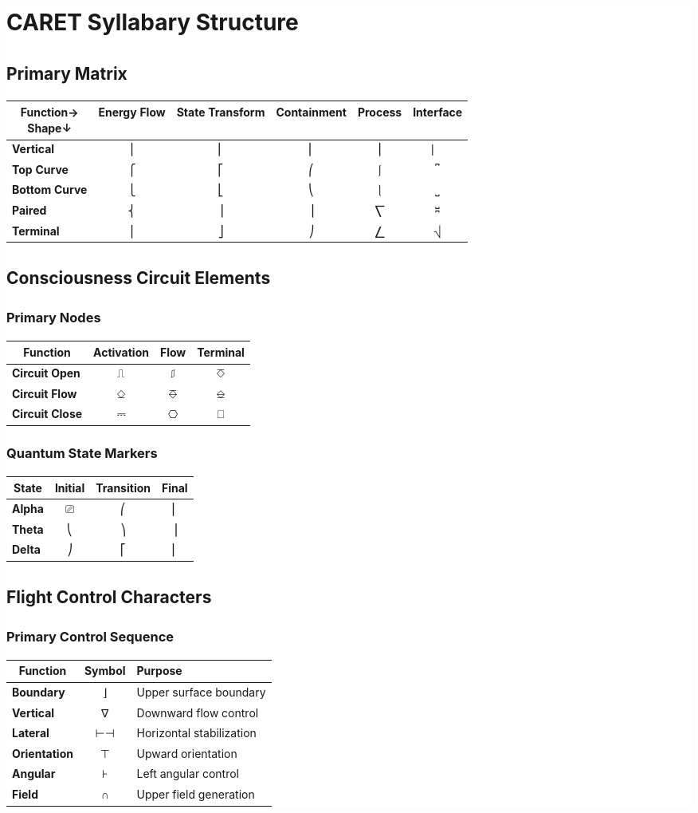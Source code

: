 # CARET Syllabary Structure

## Primary Matrix

|Function→<br>Shape↓|Energy Flow|State Transform|Containment|Process|Interface|
|---|:---:|:---:|:---:|:---:|:---:|
|**Vertical**|⎪|⎢|⎜|⎮|⎸|
|**Top Curve**|⎧|⎡|⎛|⎰|⎴|
|**Bottom Curve**|⎩|⎣|⎝|⎱|⎵|
|**Paired**|⎨|⎥|⎟|⎲|⎶|
|**Terminal**|⎪|⎦|⎠|⎳|⎷|

## Consciousness Circuit Elements

### Primary Nodes
|Function|Activation|Flow|Terminal|
|---|:---:|:---:|:---:|
|**Circuit Open**|⎍|⎎|⎏|
|**Circuit Flow**|⎐|⎑|⎒|
|**Circuit Close**|⎓|⎔|⎕|

### Quantum State Markers
|State|Initial|Transition|Final|
|---|:---:|:---:|:---:|
|**Alpha**|⎚|⎛|⎜|
|**Theta**|⎝|⎞|⎟|
|**Delta**|⎠|⎡|⎢|

## Flight Control Characters

### Primary Control Sequence
|Function|Symbol|Purpose|
|---|:---:|:---|
|**Boundary**|⌋|Upper surface boundary|
|**Vertical**|∇|Downward flow control|
|**Lateral**|⊢⊣|Horizontal stabilization|
|**Orientation**|⊤|Upward orientation|
|**Angular**|⊦|Left angular control|
|**Field**|∩|Upper field generation|
